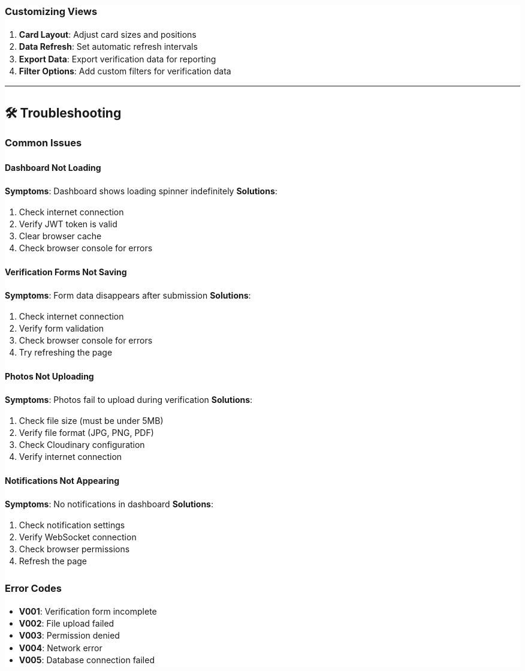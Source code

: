 ### Customizing Views
1. **Card Layout**: Adjust card sizes and positions
2. **Data Refresh**: Set automatic refresh intervals
3. **Export Data**: Export verification data for reporting
4. **Filter Options**: Add custom filters for verification data

---

## 🛠️ Troubleshooting

### Common Issues

#### Dashboard Not Loading
**Symptoms**: Dashboard shows loading spinner indefinitely
**Solutions**:
1. Check internet connection
2. Verify JWT token is valid
3. Clear browser cache
4. Check browser console for errors

#### Verification Forms Not Saving
**Symptoms**: Form data disappears after submission
**Solutions**:
1. Check internet connection
2. Verify form validation
3. Check browser console for errors
4. Try refreshing the page

#### Photos Not Uploading
**Symptoms**: Photos fail to upload during verification
**Solutions**:
1. Check file size (must be under 5MB)
2. Verify file format (JPG, PNG, PDF)
3. Check Cloudinary configuration
4. Verify internet connection

#### Notifications Not Appearing
**Symptoms**: No notifications in dashboard
**Solutions**:
1. Check notification settings
2. Verify WebSocket connection
3. Check browser permissions
4. Refresh the page

### Error Codes
- **V001**: Verification form incomplete
- **V002**: File upload failed
- **V003**: Permission denied
- **V004**: Network error
- **V005**: Database connection failed
